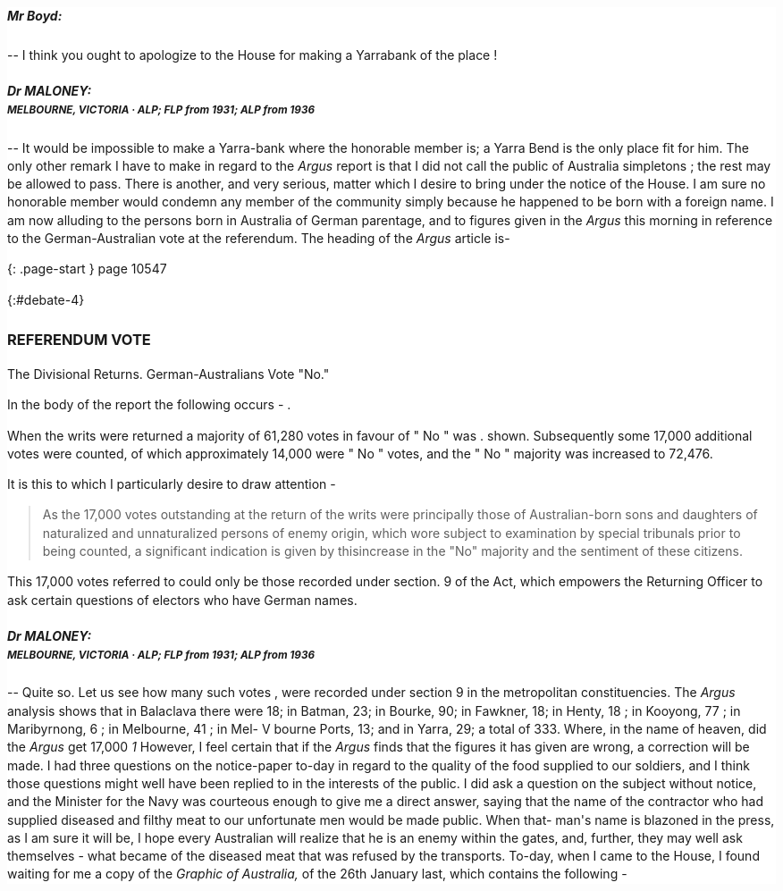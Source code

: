 ##### Mr Boyd:

--  I think you ought to apologize to the House for making a Yarrabank of the place ! 

##### Dr MALONEY:<br><small class="text-muted">MELBOURNE, VICTORIA &middot; ALP; FLP from 1931; ALP from 1936</small>

-- It would be impossible to make a Yarra-bank where the honorable member is; a Yarra Bend is the only place fit for him. The only other remark I have to make in regard to the  *Argus*  report is that I did not call the public of Australia simpletons ; the rest may be allowed to pass. There is another, and very serious, matter which I desire to bring under the notice of the House. I am sure no honorable member would condemn any member of the community simply because he happened to be born with a foreign name. I am now alluding to the persons born in Australia of German parentage, and to figures given in the  *Argus*  this morning in reference to the German-Australian vote at the referendum. The heading of the  *Argus*  article is- 

{: .page-start }
page 10547

{:#debate-4}
### REFERENDUM VOTE

The Divisional Returns. German-Australians Vote "No." 

In the body of the report the following occurs - . 

When the writs were returned a majority of 61,280 votes in favour of " No " was . shown. Subsequently some 17,000 additional votes were counted, of which approximately 14,000 were " No " votes, and the " No " majority was increased to 72,476. 

It is this to which I particularly desire to draw attention - 

  >As the 17,000 votes outstanding at the return of the writs were principally those of Australian-born sons and daughters of naturalized and unnaturalized persons of enemy origin, which wore subject to examination by special tribunals prior to being counted,  a  significant indication is given by thisincrease in the "No" majority and the sentiment of these citizens. 

This 17,000 votes referred to could only be those recorded under section. 9 of the Act, which empowers the Returning Officer to ask certain questions of electors who have German names. 

##### Dr MALONEY:<br><small class="text-muted">MELBOURNE, VICTORIA &middot; ALP; FLP from 1931; ALP from 1936</small>

-- Quite so. Let us see how many such votes , were recorded under section 9 in the metropolitan constituencies. The  *Argus*  analysis shows that in Balaclava there were 18; in Batman, 23; in Bourke, 90; in Fawkner, 18; in Henty, 18 ; in Kooyong, 77 ; in Maribyrnong, 6 ; in Melbourne, 41 ; in Mel-  V  bourne Ports, 13; and in Yarra, 29; a total of 333. Where, in the name of heaven, did the  *Argus*  get 17,000  *1*  However, I feel certain that if the  *Argus*  finds that the figures it has given are wrong, a correction will be made. I had three questions on the notice-paper to-day in regard to the quality of the food supplied to our soldiers, and I think those questions might well have been replied to in the interests of the public. I did ask a question on the subject without notice, and the Minister for the Navy was courteous enough to give me a direct answer, saying that the name of the contractor who had supplied diseased and filthy meat to our unfortunate men would be made public. When that- man's name is blazoned in the press, as I am sure it will be, I hope every Australian will realize that he is an enemy within the gates, and, further, they may well ask themselves - what became of the diseased meat that was refused by the transports. To-day, when I came to the House, I found waiting for me a copy of the  *Graphic of Australia,*  of the 26th January last, which contains the following - 
